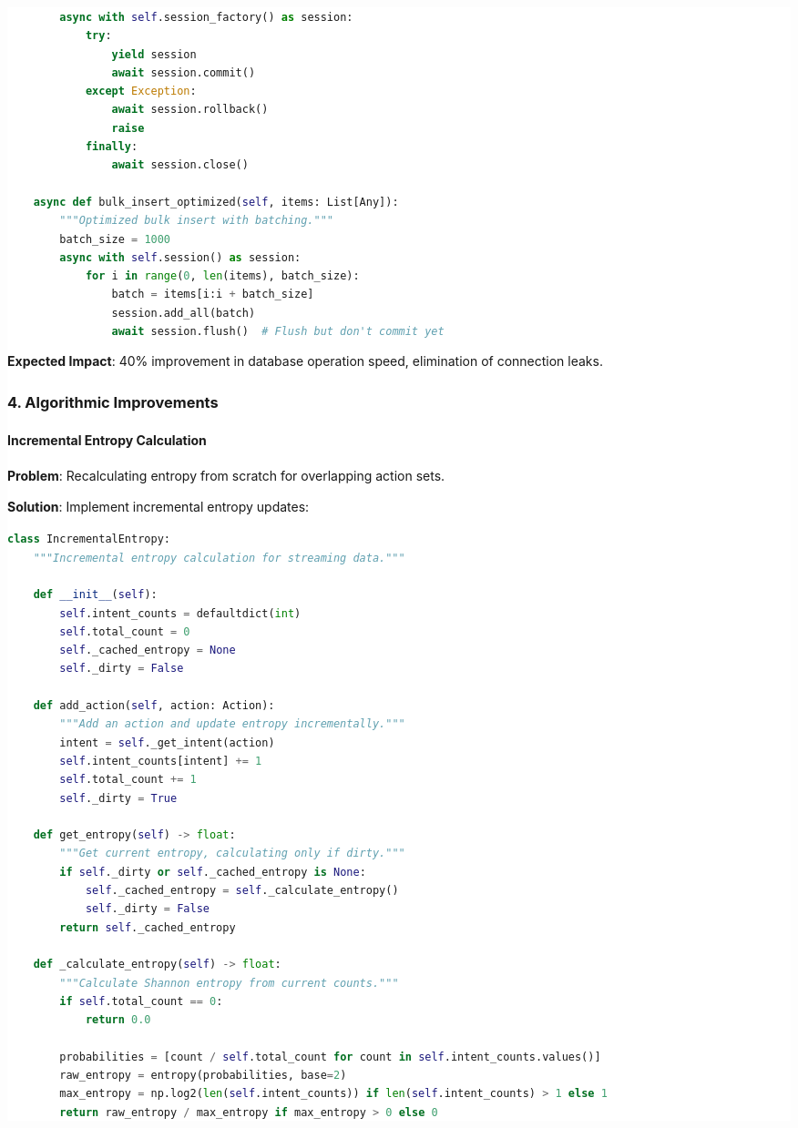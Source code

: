 ```python
        async with self.session_factory() as session:
            try:
                yield session
                await session.commit()
            except Exception:
                await session.rollback()
                raise
            finally:
                await session.close()
    
    async def bulk_insert_optimized(self, items: List[Any]):
        """Optimized bulk insert with batching."""
        batch_size = 1000
        async with self.session() as session:
            for i in range(0, len(items), batch_size):
                batch = items[i:i + batch_size]
                session.add_all(batch)
                await session.flush()  # Flush but don't commit yet
```

**Expected Impact**: 40% improvement in database operation speed, elimination of connection leaks.

### 4. Algorithmic Improvements

#### Incremental Entropy Calculation

**Problem**: Recalculating entropy from scratch for overlapping action sets.

**Solution**: Implement incremental entropy updates:

```python
class IncrementalEntropy:
    """Incremental entropy calculation for streaming data."""
    
    def __init__(self):
        self.intent_counts = defaultdict(int)
        self.total_count = 0
        self._cached_entropy = None
        self._dirty = False
    
    def add_action(self, action: Action):
        """Add an action and update entropy incrementally."""
        intent = self._get_intent(action)
        self.intent_counts[intent] += 1
        self.total_count += 1
        self._dirty = True
    
    def get_entropy(self) -> float:
        """Get current entropy, calculating only if dirty."""
        if self._dirty or self._cached_entropy is None:
            self._cached_entropy = self._calculate_entropy()
            self._dirty = False
        return self._cached_entropy
    
    def _calculate_entropy(self) -> float:
        """Calculate Shannon entropy from current counts."""
        if self.total_count == 0:
            return 0.0
        
        probabilities = [count / self.total_count for count in self.intent_counts.values()]
        raw_entropy = entropy(probabilities, base=2)
        max_entropy = np.log2(len(self.intent_counts)) if len(self.intent_counts) > 1 else 1
        return raw_entropy / max_entropy if max_entropy > 0 else 0
```
